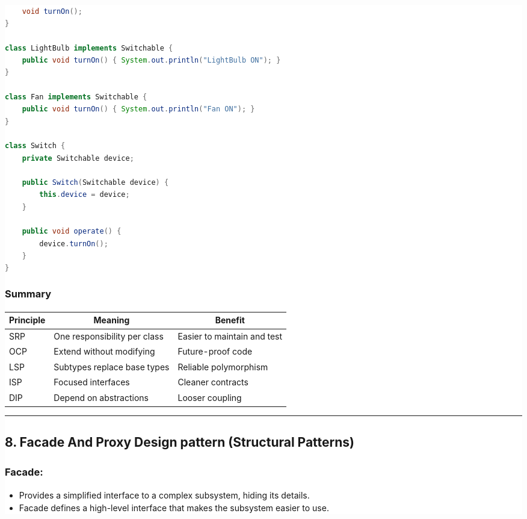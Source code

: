 ```java
    void turnOn();
}

class LightBulb implements Switchable {
    public void turnOn() { System.out.println("LightBulb ON"); }
}

class Fan implements Switchable {
    public void turnOn() { System.out.println("Fan ON"); }
}

class Switch {
    private Switchable device;

    public Switch(Switchable device) {
        this.device = device;
    }

    public void operate() {
        device.turnOn();
    }
}
```

### Summary

| Principle | Meaning | Benefit |
|----------|---------|---------|
| SRP | One responsibility per class | Easier to maintain and test |
| OCP | Extend without modifying | Future-proof code |
| LSP | Subtypes replace base types | Reliable polymorphism |
| ISP | Focused interfaces | Cleaner contracts |
| DIP | Depend on abstractions | Looser coupling |

---
## 8. Facade And Proxy Design pattern (Structural Patterns)
### Facade: 
  - Provides a simplified interface to a complex subsystem, hiding its details.
  - Facade defines a high-level interface that makes the subsystem easier to use. 